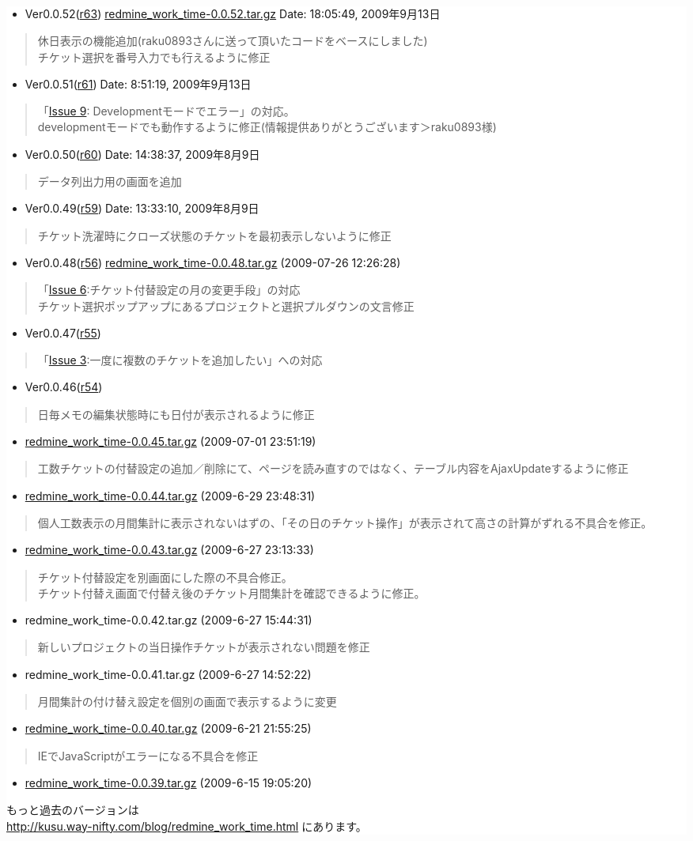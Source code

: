 <ul><li>Ver0.0.52(<a href='https://code.google.com/p/kusu/source/detail?r=63'>r63</a>) <a href='http://kusu.googlecode.com/files/redmine_work_time-0.0.52.tar.gz'>redmine_work_time-0.0.52.tar.gz</a> Date: 18:05:49, 2009年9月13日<br>
</li></ul><blockquote>休日表示の機能追加(raku0893さんに送って頂いたコードをベースにしました)<br>
チケット選択を番号入力でも行えるように修正</blockquote>

<ul><li>Ver0.0.51(<a href='https://code.google.com/p/kusu/source/detail?r=61'>r61</a>) Date: 8:51:19, 2009年9月13日<br>
</li></ul><blockquote>「<a href='https://code.google.com/p/kusu/issues/detail?id=9'>Issue 9</a>: Developmentモードでエラー」の対応。<br>
developmentモードでも動作するように修正(情報提供ありがとうございます＞raku0893様)</blockquote>

<ul><li>Ver0.0.50(<a href='https://code.google.com/p/kusu/source/detail?r=60'>r60</a>) Date: 14:38:37, 2009年8月9日<br>
</li></ul><blockquote>データ列出力用の画面を追加</blockquote>

<ul><li>Ver0.0.49(<a href='https://code.google.com/p/kusu/source/detail?r=59'>r59</a>) Date: 13:33:10, 2009年8月9日</li></ul>

<blockquote>チケット洗濯時にクローズ状態のチケットを最初表示しないように修正</blockquote>

<ul><li>Ver0.0.48(<a href='https://code.google.com/p/kusu/source/detail?r=56'>r56</a>) <a href='http://kusu.googlecode.com/files/redmine_work_time-0.0.48.tar.gz'>redmine_work_time-0.0.48.tar.gz</a> (2009-07-26 12:26:28)</li></ul>

<blockquote>「<a href='https://code.google.com/p/kusu/issues/detail?id=6'>Issue 6</a>:チケット付替設定の月の変更手段」の対応<br>
チケット選択ポップアップにあるプロジェクトと選択プルダウンの文言修正<br></blockquote>

<ul><li>Ver0.0.47(<a href='https://code.google.com/p/kusu/source/detail?r=55'>r55</a>)<br>
</li></ul><blockquote>「<a href='https://code.google.com/p/kusu/issues/detail?id=3'>Issue 3</a>:一度に複数のチケットを追加したい」への対応</blockquote>

<ul><li>Ver0.0.46(<a href='https://code.google.com/p/kusu/source/detail?r=54'>r54</a>)<br>
</li></ul><blockquote>日毎メモの編集状態時にも日付が表示されるように修正</blockquote>

<ul><li><a href='http://kusu.googlecode.com/files/redmine_work_time-0.0.45.tar.gz'>redmine_work_time-0.0.45.tar.gz</a> (2009-07-01 23:51:19)<br>
</li></ul><blockquote>工数チケットの付替設定の追加／削除にて、ページを読み直すのではなく、テーブル内容をAjaxUpdateするように修正</blockquote>

<ul><li><a href='http://kusu.googlecode.com/files/redmine_work_time-0.0.44.tar.gz'>redmine_work_time-0.0.44.tar.gz</a> (2009-6-29 23:48:31)<br>
</li></ul><blockquote>個人工数表示の月間集計に表示されないはずの、「その日のチケット操作」が表示されて高さの計算がずれる不具合を修正。</blockquote>

<ul><li><a href='http://kusu.googlecode.com/files/redmine_work_time-0.0.43.tar.gz'>redmine_work_time-0.0.43.tar.gz</a> (2009-6-27 23:13:33)<br>
</li></ul><blockquote>チケット付替設定を別画面にした際の不具合修正。<br>
チケット付替え画面で付替え後のチケット月間集計を確認できるように修正。</blockquote>

<ul><li>redmine_work_time-0.0.42.tar.gz (2009-6-27 15:44:31)<br>
</li></ul><blockquote>新しいプロジェクトの当日操作チケットが表示されない問題を修正</blockquote>

<ul><li>redmine_work_time-0.0.41.tar.gz (2009-6-27 14:52:22)<br>
</li></ul><blockquote>月間集計の付け替え設定を個別の画面で表示するように変更</blockquote>

<ul><li><a href='http://kusu.googlecode.com/files/redmine_work_time-0.0.40.tar.gz'>redmine_work_time-0.0.40.tar.gz</a> (2009-6-21 21:55:25)<br>
</li></ul><blockquote>IEでJavaScriptがエラーになる不具合を修正</blockquote>

<ul><li><a href='http://kusu.googlecode.com/files/redmine_work_time-0.0.39.tar.gz'>redmine_work_time-0.0.39.tar.gz</a> (2009-6-15 19:05:20)</li></ul>


もっと過去のバージョンは<br>
<a href='http://kusu.way-nifty.com/blog/redmine_work_time.html'>http://kusu.way-nifty.com/blog/redmine_work_time.html</a>
にあります。